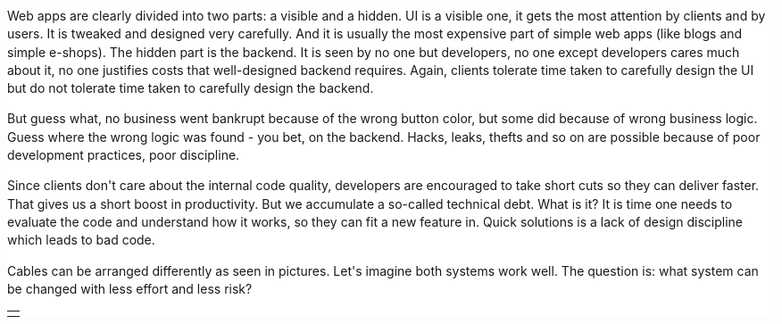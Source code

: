 Web apps are clearly divided into two parts: a visible and a hidden. UI is a visible one, it gets the most attention by
clients and by users. It is tweaked and designed very carefully. And it is usually the most expensive part of simple web
apps (like blogs and simple e-shops). The hidden part is the backend. It is seen by no one but developers, no one except
developers cares much about it, no one justifies costs that well-designed backend requires. Again, clients tolerate time
taken to carefully design the UI but do not tolerate time taken to carefully design the backend.

But guess what, no business went bankrupt because of the wrong button color, but some did because of wrong business logic.
Guess where the wrong logic was found - you bet, on the backend. Hacks, leaks, thefts and so on are possible because of
poor development practices, poor discipline.

Since clients don't care about the internal code quality, developers are encouraged to take short cuts so they can
deliver faster. That gives us a short boost in productivity. But we accumulate a so-called technical debt. What is it?
It is time one needs to evaluate the code and understand how it works, so they can fit a new feature in. Quick solutions
is a lack of design discipline which leads to bad code.

Cables can be arranged differently as seen in pictures. Let's imagine both systems work well. The question is: what
system can be changed with less effort and less risk?

<table>
<tr>
<td>